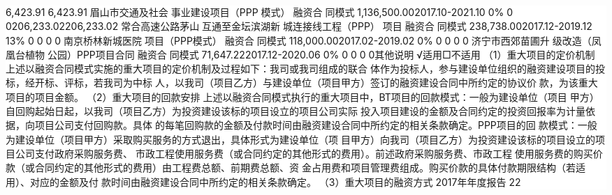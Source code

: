 6,423.91
6,423.91
眉山市交通及社会
事业建设项目（PPP
模式）
融资合
同模式
1,136,500.002017.10-2021.10
0%
0
0206,233.02206,233.02
常合高速公路茅山
互通至金坛滨湖新
城连接线工程（PPP）
项目
融资合
同模式
238,738.002017.12-2019.12
13%
0
0
0
0
南京桥林新城医院
项目（PPP模式）
融资合
同模式
118,000.002017.02-2019.02
0%
0
0
0
0
济宁市西郊苗圃升
级改造（凤凰台植物
公园）PPP项目合同
融资合
同模式
71,647.222017.12-2020.06
0%
0
0
0
0其他说明
√适用□不适用
（1）重大项目的定价机制
上述以融资合同模式实施的重大项目的定价机制及过程如下：我司或我司组成的联合
体作为投标人，参与建设单位组织的融资建设项目的投标，经开标、评标，若我司为中标
人，以我司（项目乙方）与建设单位（项目甲方）签订的融资建设合同中所约定的协议价
款，为该重大项目的项目金额。
（2）重大项目的回款安排
上述以融资合同模式执行的重大项目中，BT项目的回款模式：一般为建设单位（项目
甲方）自回购起始日起，以我司（项目乙方）为投资建设该标的项目设立的项目公司实际
投入项目建设的金额及合同约定的投资回报率为计量依据，向项目公司支付回购款。具体
的每笔回购款的金额及付款时间由融资建设合同中所约定的相关条款确定。PPP项目的回
款模式：一般为建设单位（项目甲方）采取购买服务的方式退出，具体形式为建设单位（项
目甲方）向我司（项目乙方）为投资建设该标的项目设立的项目公司支付政府采购服务费、
市政工程使用服务费（或合同约定的其他形式的费用）。前述政府采购服务费、市政工程
使用服务费的购买价款（或合同约定的其他形式的费用）由工程费总额、前期费总额、资
金占用费和项目管理费组成。购买价款的具体付款期限结构（若适用）、对应的金额及付
款时间由融资建设合同中所约定的相关条款确定。
（3）重大项目的融资方式
2017年年度报告
22